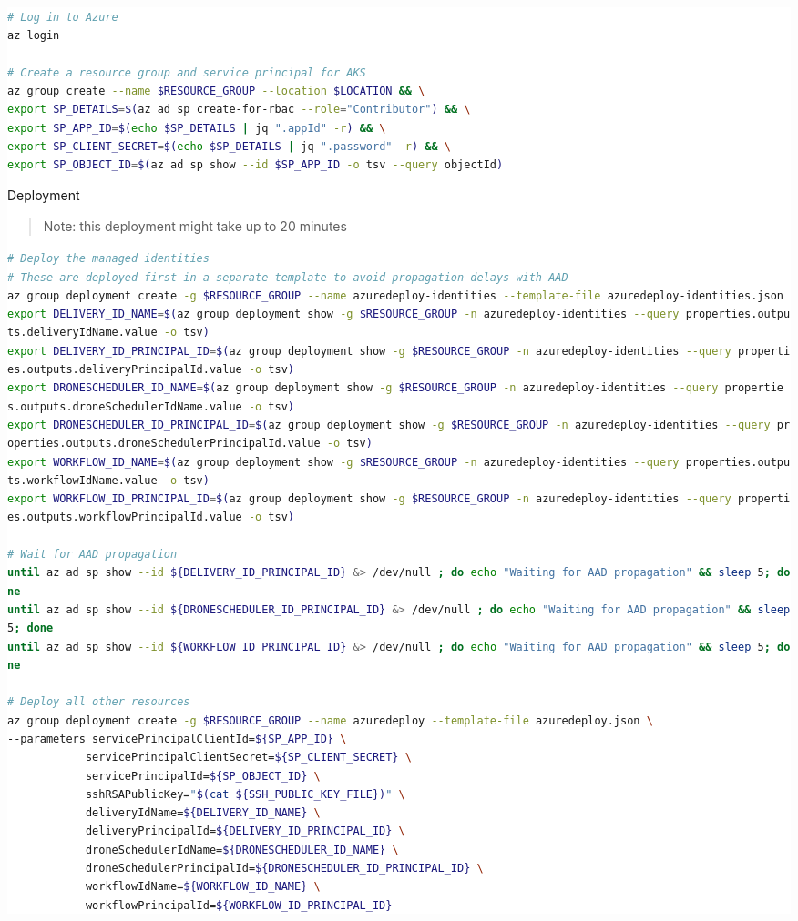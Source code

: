 ```bash
# Log in to Azure
az login

# Create a resource group and service principal for AKS
az group create --name $RESOURCE_GROUP --location $LOCATION && \
export SP_DETAILS=$(az ad sp create-for-rbac --role="Contributor") && \
export SP_APP_ID=$(echo $SP_DETAILS | jq ".appId" -r) && \
export SP_CLIENT_SECRET=$(echo $SP_DETAILS | jq ".password" -r) && \
export SP_OBJECT_ID=$(az ad sp show --id $SP_APP_ID -o tsv --query objectId)
```

Deployment

> Note: this deployment might take up to 20 minutes

```bash
# Deploy the managed identities
# These are deployed first in a separate template to avoid propagation delays with AAD
az group deployment create -g $RESOURCE_GROUP --name azuredeploy-identities --template-file azuredeploy-identities.json
export DELIVERY_ID_NAME=$(az group deployment show -g $RESOURCE_GROUP -n azuredeploy-identities --query properties.outputs.deliveryIdName.value -o tsv)
export DELIVERY_ID_PRINCIPAL_ID=$(az group deployment show -g $RESOURCE_GROUP -n azuredeploy-identities --query properties.outputs.deliveryPrincipalId.value -o tsv)
export DRONESCHEDULER_ID_NAME=$(az group deployment show -g $RESOURCE_GROUP -n azuredeploy-identities --query properties.outputs.droneSchedulerIdName.value -o tsv)
export DRONESCHEDULER_ID_PRINCIPAL_ID=$(az group deployment show -g $RESOURCE_GROUP -n azuredeploy-identities --query properties.outputs.droneSchedulerPrincipalId.value -o tsv)
export WORKFLOW_ID_NAME=$(az group deployment show -g $RESOURCE_GROUP -n azuredeploy-identities --query properties.outputs.workflowIdName.value -o tsv)
export WORKFLOW_ID_PRINCIPAL_ID=$(az group deployment show -g $RESOURCE_GROUP -n azuredeploy-identities --query properties.outputs.workflowPrincipalId.value -o tsv)

# Wait for AAD propagation
until az ad sp show --id ${DELIVERY_ID_PRINCIPAL_ID} &> /dev/null ; do echo "Waiting for AAD propagation" && sleep 5; done
until az ad sp show --id ${DRONESCHEDULER_ID_PRINCIPAL_ID} &> /dev/null ; do echo "Waiting for AAD propagation" && sleep 5; done
until az ad sp show --id ${WORKFLOW_ID_PRINCIPAL_ID} &> /dev/null ; do echo "Waiting for AAD propagation" && sleep 5; done

# Deploy all other resources
az group deployment create -g $RESOURCE_GROUP --name azuredeploy --template-file azuredeploy.json \
--parameters servicePrincipalClientId=${SP_APP_ID} \
            servicePrincipalClientSecret=${SP_CLIENT_SECRET} \
            servicePrincipalId=${SP_OBJECT_ID} \
            sshRSAPublicKey="$(cat ${SSH_PUBLIC_KEY_FILE})" \
            deliveryIdName=${DELIVERY_ID_NAME} \
            deliveryPrincipalId=${DELIVERY_ID_PRINCIPAL_ID} \
            droneSchedulerIdName=${DRONESCHEDULER_ID_NAME} \
            droneSchedulerPrincipalId=${DRONESCHEDULER_ID_PRINCIPAL_ID} \
            workflowIdName=${WORKFLOW_ID_NAME} \
            workflowPrincipalId=${WORKFLOW_ID_PRINCIPAL_ID}
```
